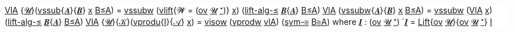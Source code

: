 <a id="6878" href="Varieties.Varieties.html#6440" class="Function">VlA</a> <a id="6882" class="Symbol">{</a><a id="6883" href="Varieties.Varieties.html#6883" class="Bound">𝓤</a><a id="6884" class="Symbol">}(</a><a id="6886" href="Varieties.Varieties.html#4964" class="InductiveConstructor">vssub</a><a id="6891" class="Symbol">{</a><a id="6892" href="Varieties.Varieties.html#6892" class="Bound">𝑨</a><a id="6893" class="Symbol">}{</a><a id="6895" href="Varieties.Varieties.html#6895" class="Bound">𝑩</a><a id="6896" class="Symbol">}</a> <a id="6898" href="Varieties.Varieties.html#6898" class="Bound">x</a> <a id="6900" href="Varieties.Varieties.html#6900" class="Bound">B≤A</a><a id="6903" class="Symbol">)</a> <a id="6905" class="Symbol">=</a> <a id="6907" href="Varieties.Varieties.html#5044" class="InductiveConstructor">vssubw</a> <a id="6914" class="Symbol">(</a><a id="6915" href="Varieties.Varieties.html#4747" class="InductiveConstructor">vlift</a><a id="6920" class="Symbol">{</a><a id="6921" class="Argument">𝓦</a> <a id="6923" class="Symbol">=</a> <a id="6925" class="Symbol">(</a><a id="6926" href="Algebras.Products.html#1999" class="Function">ov</a> <a id="6929" href="Varieties.Varieties.html#6883" class="Bound">𝓤</a> <a id="6931" href="Agda.Primitive.html#606" class="Function Operator">⁺</a><a id="6932" class="Symbol">)}</a> <a id="6935" href="Varieties.Varieties.html#6898" class="Bound">x</a><a id="6936" class="Symbol">)</a> <a id="6938" class="Symbol">(</a><a id="6939" href="Subalgebras.Subalgebras.html#8772" class="Function">lift-alg-≤</a> <a id="6950" href="Varieties.Varieties.html#6895" class="Bound">𝑩</a><a id="6951" class="Symbol">{</a><a id="6952" href="Varieties.Varieties.html#6892" class="Bound">𝑨</a><a id="6953" class="Symbol">}</a> <a id="6955" href="Varieties.Varieties.html#6900" class="Bound">B≤A</a><a id="6958" class="Symbol">)</a>
<a id="6960" href="Varieties.Varieties.html#6440" class="Function">VlA</a> <a id="6964" class="Symbol">(</a><a id="6965" href="Varieties.Varieties.html#5044" class="InductiveConstructor">vssubw</a><a id="6971" class="Symbol">{</a><a id="6972" href="Varieties.Varieties.html#6972" class="Bound">𝑨</a><a id="6973" class="Symbol">}{</a><a id="6975" href="Varieties.Varieties.html#6975" class="Bound">𝑩</a><a id="6976" class="Symbol">}</a> <a id="6978" href="Varieties.Varieties.html#6978" class="Bound">x</a> <a id="6980" href="Varieties.Varieties.html#6980" class="Bound">B≤A</a><a id="6983" class="Symbol">)</a> <a id="6985" class="Symbol">=</a> <a id="6987" href="Varieties.Varieties.html#5044" class="InductiveConstructor">vssubw</a> <a id="6994" class="Symbol">(</a><a id="6995" href="Varieties.Varieties.html#6440" class="Function">VlA</a> <a id="6999" href="Varieties.Varieties.html#6978" class="Bound">x</a><a id="7000" class="Symbol">)</a> <a id="7002" class="Symbol">(</a><a id="7003" href="Subalgebras.Subalgebras.html#8772" class="Function">lift-alg-≤</a> <a id="7014" href="Varieties.Varieties.html#6975" class="Bound">𝑩</a><a id="7015" class="Symbol">{</a><a id="7016" href="Varieties.Varieties.html#6972" class="Bound">𝑨</a><a id="7017" class="Symbol">}</a> <a id="7019" href="Varieties.Varieties.html#6980" class="Bound">B≤A</a><a id="7022" class="Symbol">)</a>
<a id="7024" href="Varieties.Varieties.html#6440" class="Function">VlA</a> <a id="7028" class="Symbol">{</a><a id="7029" href="Varieties.Varieties.html#7029" class="Bound">𝓤</a><a id="7030" class="Symbol">}{</a><a id="7032" href="Varieties.Varieties.html#7032" class="Bound">𝒦</a><a id="7033" class="Symbol">}(</a><a id="7035" href="Varieties.Varieties.html#5109" class="InductiveConstructor">vprodu</a><a id="7041" class="Symbol">{</a><a id="7042" href="Varieties.Varieties.html#7042" class="Bound">I</a><a id="7043" class="Symbol">}{</a><a id="7045" href="Varieties.Varieties.html#7045" class="Bound">𝒜</a><a id="7046" class="Symbol">}</a> <a id="7048" href="Varieties.Varieties.html#7048" class="Bound">x</a><a id="7049" class="Symbol">)</a> <a id="7051" class="Symbol">=</a> <a id="7053" href="Varieties.Varieties.html#5353" class="InductiveConstructor">visow</a> <a id="7059" class="Symbol">(</a><a id="7060" href="Varieties.Varieties.html#5191" class="InductiveConstructor">vprodw</a> <a id="7067" href="Varieties.Varieties.html#7270" class="Function">vlA</a><a id="7070" class="Symbol">)</a> <a id="7072" class="Symbol">(</a><a id="7073" href="Homomorphisms.Isomorphisms.html#2967" class="Function">sym-≅</a> <a id="7079" href="Varieties.Varieties.html#7423" class="Function">B≅A</a><a id="7082" class="Symbol">)</a>
 <a id="7085" class="Keyword">where</a>
  <a id="7093" href="Varieties.Varieties.html#7093" class="Function">𝑰</a> <a id="7095" class="Symbol">:</a> <a id="7097" class="Symbol">(</a><a id="7098" href="Algebras.Products.html#1999" class="Function">ov</a> <a id="7101" href="Varieties.Varieties.html#7029" class="Bound">𝓤</a> <a id="7103" href="Agda.Primitive.html#606" class="Function Operator">⁺</a><a id="7104" class="Symbol">)</a> <a id="7106" href="Universes.html#403" class="Function Operator">̇</a>
  <a id="7110" href="Varieties.Varieties.html#7093" class="Function">𝑰</a> <a id="7112" class="Symbol">=</a> <a id="7114" href="Prelude.Lifts.html#2741" class="Record">Lift</a><a id="7118" class="Symbol">{</a><a id="7119" href="Algebras.Products.html#1999" class="Function">ov</a> <a id="7122" href="Varieties.Varieties.html#7029" class="Bound">𝓤</a><a id="7123" class="Symbol">}{</a><a id="7125" href="Algebras.Products.html#1999" class="Function">ov</a> <a id="7128" href="Varieties.Varieties.html#7029" class="Bound">𝓤</a> <a id="7130" href="Agda.Primitive.html#606" class="Function Operator">⁺</a><a id="7131" class="Symbol">}</a> <a id="7133" href="Varieties.Varieties.html#7042" class="Bound">I</a>
